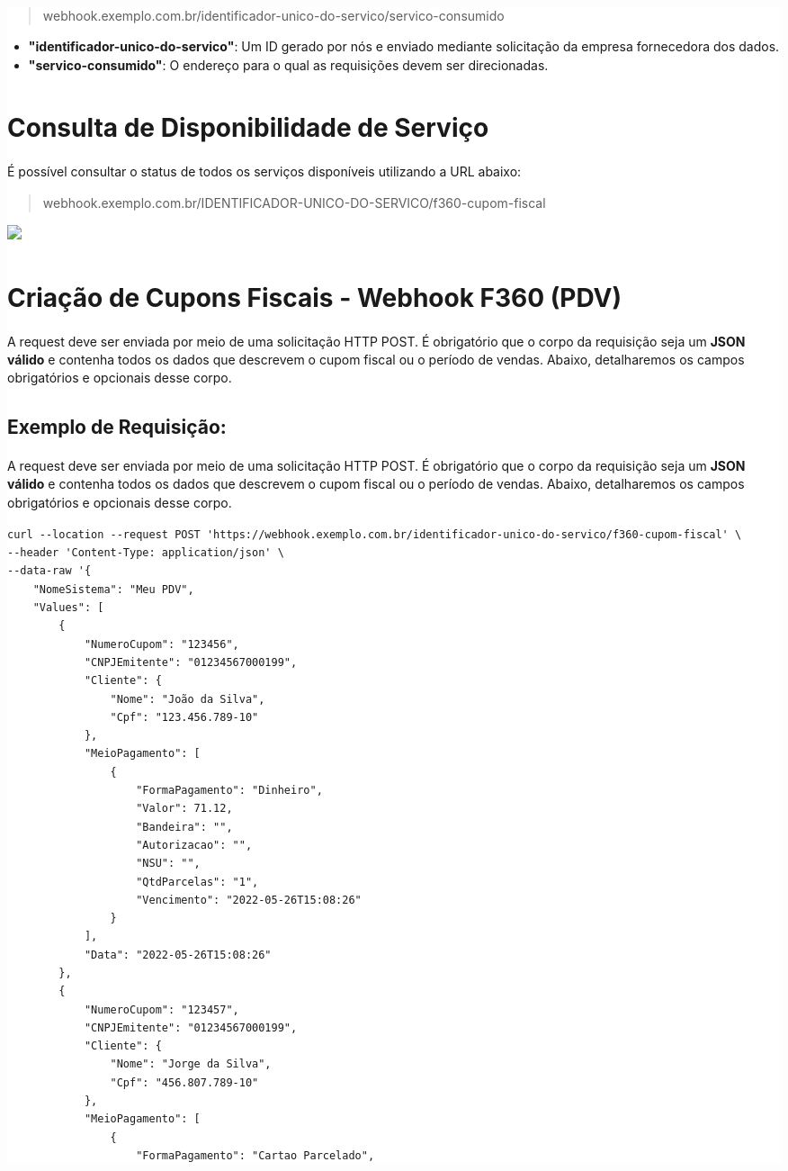 > webhook.exemplo.com.br/identificador-unico-do-servico/servico-consumido

- **"identificador-unico-do-servico"**: Um ID gerado por nós e enviado mediante solicitação da empresa fornecedora dos dados.
- **"servico-consumido"**: O endereço para o qual as requisições devem ser direcionadas.

# Consulta de Disponibilidade de Serviço

É possível consultar o status de todos os serviços disponíveis utilizando a URL abaixo:

> webhook.exemplo.com.br/IDENTIFICADOR-UNICO-DO-SERVICO/f360-cupom-fiscal

![](https://desenvolvedores.cielo.com.br/api-portal/sites/default/files/images/mceclip0.png)

# Criação de Cupons Fiscais - Webhook F360 (PDV)

A request deve ser enviada por meio de uma solicitação HTTP POST. É obrigatório que o corpo da requisição seja um **JSON válido** e contenha todos os dados que descrevem o cupom fiscal ou o período de vendas. Abaixo, detalharemos os campos obrigatórios e opcionais desse corpo.

## Exemplo de Requisição:

A request deve ser enviada por meio de uma solicitação HTTP POST. É obrigatório que o corpo da requisição seja um **JSON válido** e contenha todos os dados que descrevem o cupom fiscal ou o período de vendas. Abaixo, detalharemos os campos obrigatórios e opcionais desse corpo.

```curl
curl --location --request POST 'https://webhook.exemplo.com.br/identificador-unico-do-servico/f360-cupom-fiscal' \
--header 'Content-Type: application/json' \
--data-raw '{
    "NomeSistema": "Meu PDV",
    "Values": [
        {
            "NumeroCupom": "123456",
            "CNPJEmitente": "01234567000199",
            "Cliente": {
                "Nome": "João da Silva",
                "Cpf": "123.456.789-10"
            },
            "MeioPagamento": [
                {
                    "FormaPagamento": "Dinheiro",
                    "Valor": 71.12,
                    "Bandeira": "",
                    "Autorizacao": "",
                    "NSU": "",
                    "QtdParcelas": "1",
                    "Vencimento": "2022-05-26T15:08:26"
                }
            ],
            "Data": "2022-05-26T15:08:26"
        },
        {
            "NumeroCupom": "123457",
            "CNPJEmitente": "01234567000199",
            "Cliente": {
                "Nome": "Jorge da Silva",
                "Cpf": "456.807.789-10"
            },
            "MeioPagamento": [
                {
                    "FormaPagamento": "Cartao Parcelado",
```